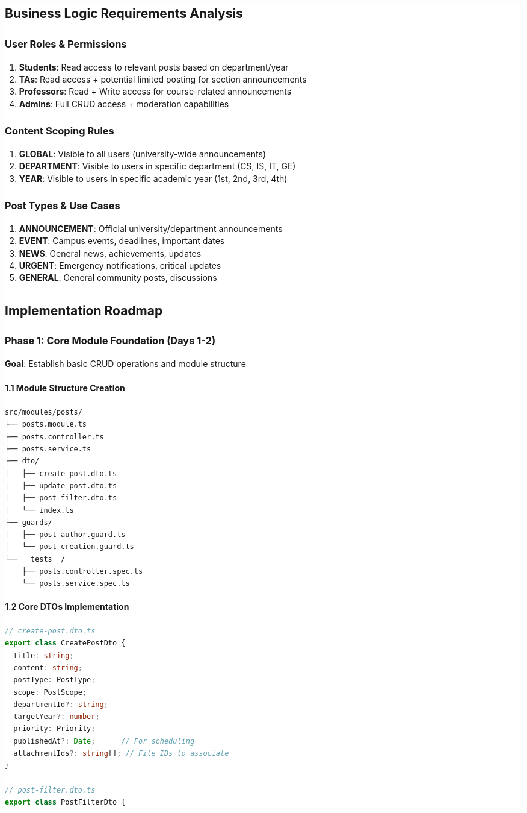 ## Business Logic Requirements Analysis

### User Roles & Permissions
1. **Students**: Read access to relevant posts based on department/year
2. **TAs**: Read access + potential limited posting for section announcements
3. **Professors**: Read + Write access for course-related announcements
4. **Admins**: Full CRUD access + moderation capabilities

### Content Scoping Rules
1. **GLOBAL**: Visible to all users (university-wide announcements)
2. **DEPARTMENT**: Visible to users in specific department (CS, IS, IT, GE)
3. **YEAR**: Visible to users in specific academic year (1st, 2nd, 3rd, 4th)

### Post Types & Use Cases
1. **ANNOUNCEMENT**: Official university/department announcements
2. **EVENT**: Campus events, deadlines, important dates
3. **NEWS**: General news, achievements, updates
4. **URGENT**: Emergency notifications, critical updates
5. **GENERAL**: General community posts, discussions

## Implementation Roadmap

### Phase 1: Core Module Foundation (Days 1-2)
**Goal**: Establish basic CRUD operations and module structure

#### 1.1 Module Structure Creation
```
src/modules/posts/
├── posts.module.ts
├── posts.controller.ts
├── posts.service.ts
├── dto/
│   ├── create-post.dto.ts
│   ├── update-post.dto.ts
│   ├── post-filter.dto.ts
│   └── index.ts
├── guards/
│   ├── post-author.guard.ts
│   └── post-creation.guard.ts
└── __tests__/
    ├── posts.controller.spec.ts
    └── posts.service.spec.ts
```

#### 1.2 Core DTOs Implementation
```typescript
// create-post.dto.ts
export class CreatePostDto {
  title: string;
  content: string;
  postType: PostType;
  scope: PostScope;
  departmentId?: string;
  targetYear?: number;
  priority: Priority;
  publishedAt?: Date;      // For scheduling
  attachmentIds?: string[]; // File IDs to associate
}

// post-filter.dto.ts
export class PostFilterDto {
```